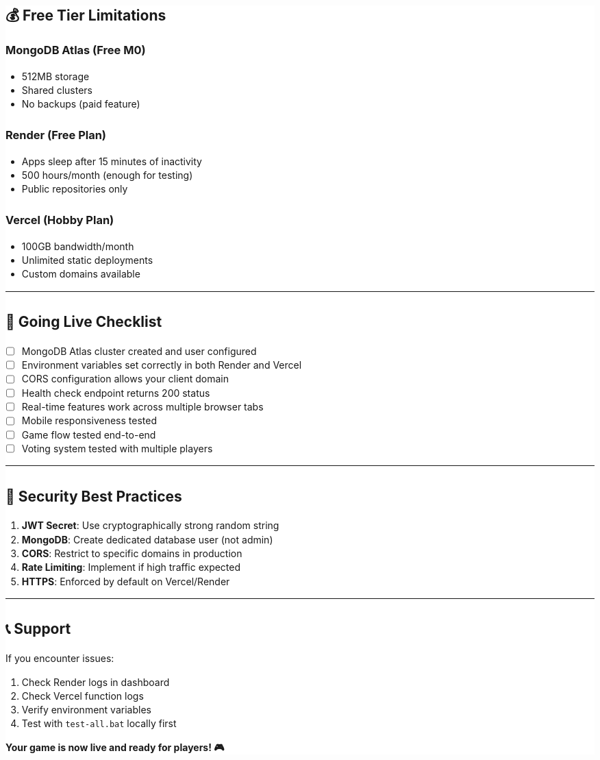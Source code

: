 
## 💰 Free Tier Limitations

### MongoDB Atlas (Free M0)
- 512MB storage
- Shared clusters
- No backups (paid feature)

### Render (Free Plan)
- Apps sleep after 15 minutes of inactivity
- 500 hours/month (enough for testing)
- Public repositories only

### Vercel (Hobby Plan)
- 100GB bandwidth/month
- Unlimited static deployments
- Custom domains available

---

## 🚀 Going Live Checklist

- [ ] MongoDB Atlas cluster created and user configured
- [ ] Environment variables set correctly in both Render and Vercel
- [ ] CORS configuration allows your client domain
- [ ] Health check endpoint returns 200 status
- [ ] Real-time features work across multiple browser tabs
- [ ] Mobile responsiveness tested
- [ ] Game flow tested end-to-end
- [ ] Voting system tested with multiple players

---

## 🔐 Security Best Practices

1. **JWT Secret**: Use cryptographically strong random string
2. **MongoDB**: Create dedicated database user (not admin)
3. **CORS**: Restrict to specific domains in production
4. **Rate Limiting**: Implement if high traffic expected
5. **HTTPS**: Enforced by default on Vercel/Render

---

## 📞 Support

If you encounter issues:
1. Check Render logs in dashboard
2. Check Vercel function logs
3. Verify environment variables
4. Test with `test-all.bat` locally first

**Your game is now live and ready for players! 🎮**
